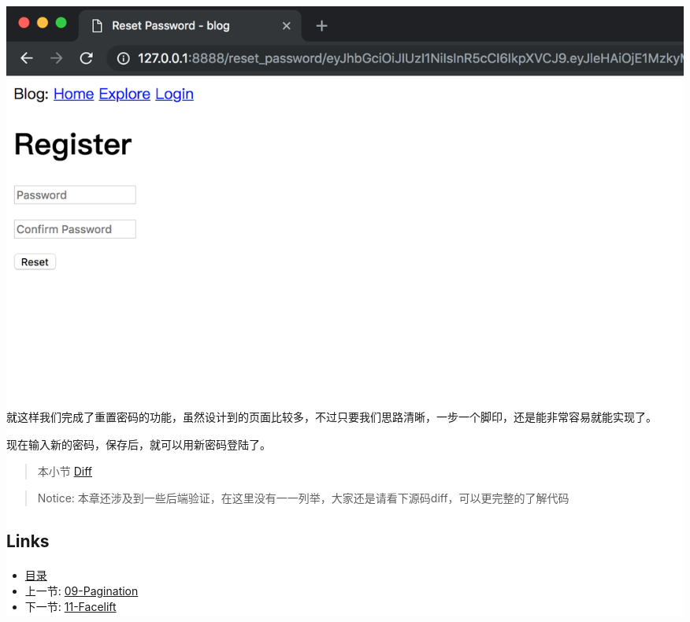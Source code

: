 ![10-04](images/10-04.png)


就这样我们完成了重置密码的功能，虽然设计到的页面比较多，不过只要我们思路清晰，一步一个脚印，还是能非常容易就能实现了。

现在输入新的密码，保存后，就可以用新密码登陆了。

> 本小节 [Diff](https://github.com/bonfy/go-mega-code/commit/4bc0b9304d60db854cb11b8ba5c5e908566da9a6)

> Notice: 本章还涉及到一些后端验证，在这里没有一一列举，大家还是请看下源码diff，可以更完整的了解代码

## Links

  * [目录](README.md)
  * 上一节: [09-Pagination](09-pagination.md)
  * 下一节: [11-Facelift](11-facelift.md)